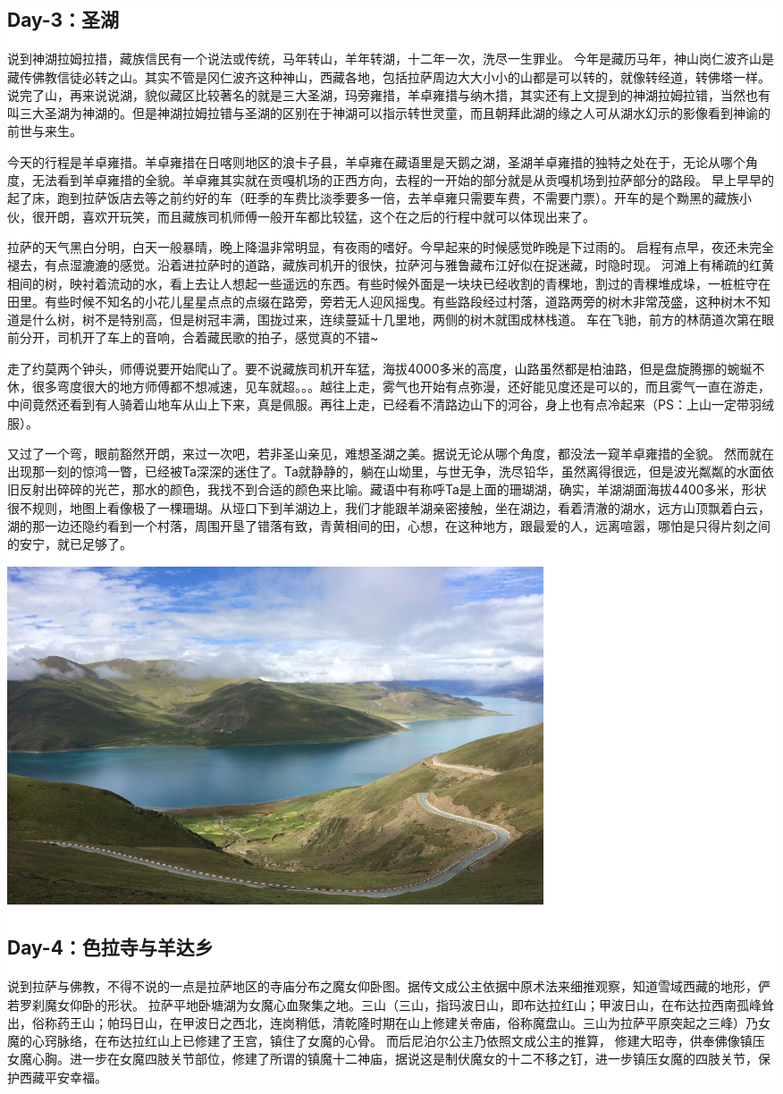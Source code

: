 Day-3：圣湖
---

说到神湖拉姆拉措，藏族信民有一个说法或传统，马年转山，羊年转湖，十二年一次，洗尽一生罪业。
今年是藏历马年，神山岗仁波齐山是藏传佛教信徒必转之山。其实不管是冈仁波齐这种神山，西藏各地，包括拉萨周边大大小小的山都是可以转的，就像转经道，转佛塔一样。
说完了山，再来说说湖，貌似藏区比较著名的就是三大圣湖，玛旁雍措，羊卓雍措与纳木措，其实还有上文提到的神湖拉姆拉错，当然也有叫三大圣湖为神湖的。但是神湖拉姆拉错与圣湖的区别在于神湖可以指示转世灵童，而且朝拜此湖的缘之人可从湖水幻示的影像看到神谕的前世与来生。

今天的行程是羊卓雍措。羊卓雍措在日喀则地区的浪卡子县，羊卓雍在藏语里是天鹅之湖，圣湖羊卓雍措的独特之处在于，无论从哪个角度，无法看到羊卓雍措的全貌。羊卓雍其实就在贡嘎机场的正西方向，去程的一开始的部分就是从贡嘎机场到拉萨部分的路段。
早上早早的起了床，跑到拉萨饭店去等之前约好的车（旺季的车费比淡季要多一倍，去羊卓雍只需要车费，不需要门票）。开车的是个黝黑的藏族小伙，很开朗，喜欢开玩笑，而且藏族司机师傅一般开车都比较猛，这个在之后的行程中就可以体现出来了。

拉萨的天气黑白分明，白天一般暴晴，晚上降温非常明显，有夜雨的嗜好。今早起来的时候感觉昨晚是下过雨的。
启程有点早，夜还未完全褪去，有点湿漉漉的感觉。沿着进拉萨时的道路，藏族司机开的很快，拉萨河与雅鲁藏布江好似在捉迷藏，时隐时现。
河滩上有稀疏的红黄相间的树，映衬着流动的水，看上去让人想起一些遥远的东西。有些时候外面是一块块已经收割的青稞地，割过的青稞堆成垛，一桩桩守在田里。有些时候不知名的小花儿星星点点的点缀在路旁，旁若无人迎风摇曳。有些路段经过村落，道路两旁的树木非常茂盛，这种树木不知道是什么树，树不是特别高，但是树冠丰满，围拢过来，连续蔓延十几里地，两侧的树木就围成林栈道。
车在飞驰，前方的林荫道次第在眼前分开，司机开了车上的音响，合着藏民歌的拍子，感觉真的不错~

走了约莫两个钟头，师傅说要开始爬山了。要不说藏族司机开车猛，海拔4000多米的高度，山路虽然都是柏油路，但是盘旋腾挪的蜿蜒不休，很多弯度很大的地方师傅都不想减速，见车就超。。。越往上走，雾气也开始有点弥漫，还好能见度还是可以的，而且雾气一直在游走，中间竟然还看到有人骑着山地车从山上下来，真是佩服。再往上走，已经看不清路边山下的河谷，身上也有点冷起来（PS：上山一定带羽绒服）。

又过了一个弯，眼前豁然开朗，来过一次吧，若非圣山亲见，难想圣湖之美。据说无论从哪个角度，都没法一窥羊卓雍措的全貌。
然而就在出现那一刻的惊鸿一瞥，已经被Ta深深的迷住了。Ta就静静的，躺在山坳里，与世无争，洗尽铅华，虽然离得很远，但是波光粼粼的水面依旧反射出碎碎的光芒，那水的颜色，我找不到合适的颜色来比喻。藏语中有称呼Ta是上面的珊瑚湖，确实，羊湖湖面海拔4400多米，形状很不规则，地图上看像极了一棵珊瑚。从垭口下到羊湖边上，我们才能跟羊湖亲密接触，坐在湖边，看着清澈的湖水，远方山顶飘着白云，湖的那一边还隐约看到一个村落，周围开垦了错落有致，青黄相间的田，心想，在这种地方，跟最爱的人，远离喧嚣，哪怕是只得片刻之间的安宁，就已足够了。

![羊卓雍](https://github.com/jiangzenghe/pics/blob/master/tibet20180322/yangzhuoyong.png?raw=true)

Day-4：色拉寺与羊达乡
---

说到拉萨与佛教，不得不说的一点是拉萨地区的寺庙分布之魔女仰卧图。据传文成公主依据中原术法来细推观察，知道雪域西藏的地形，俨若罗刹魔女仰卧的形状。
拉萨平地卧塘湖为女魔心血聚集之地。三山（三山，指玛波日山，即布达拉红山；甲波日山，在布达拉西南孤峰耸出，俗称药王山；帕玛日山，在甲波日之西北，连岗稍低，清乾隆时期在山上修建关帝庙，俗称魔盘山。三山为拉萨平原突起之三峰）乃女魔的心窍脉络，在布达拉红山上已修建了王宫，镇住了女魔的心骨。
而后尼泊尔公主乃依照文成公主的推算， 修建大昭寺，供奉佛像镇压女魔心胸。进一步在女魔四肢关节部位，修建了所谓的镇魔十二神庙，据说这是制伏魔女的十二不移之钉，进一步镇压女魔的四肢关节，保护西藏平安幸福。
